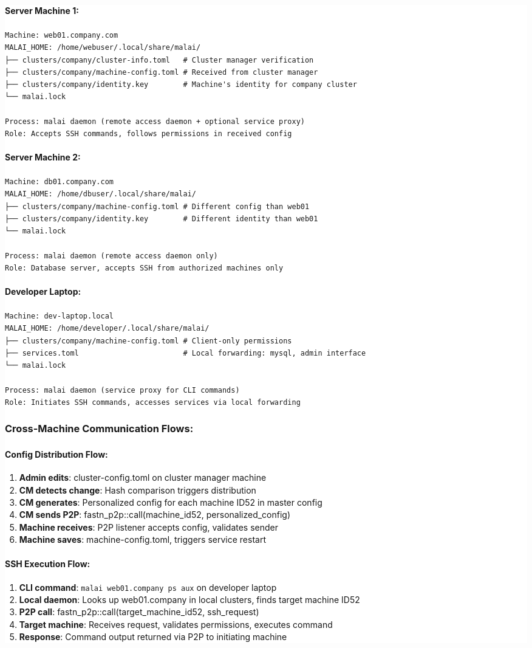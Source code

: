 #### **Server Machine 1:**
```  
Machine: web01.company.com
MALAI_HOME: /home/webuser/.local/share/malai/
├── clusters/company/cluster-info.toml   # Cluster manager verification
├── clusters/company/machine-config.toml # Received from cluster manager
├── clusters/company/identity.key        # Machine's identity for company cluster
└── malai.lock

Process: malai daemon (remote access daemon + optional service proxy)
Role: Accepts SSH commands, follows permissions in received config
```

#### **Server Machine 2:**
```
Machine: db01.company.com  
MALAI_HOME: /home/dbuser/.local/share/malai/
├── clusters/company/machine-config.toml # Different config than web01
├── clusters/company/identity.key        # Different identity than web01
└── malai.lock

Process: malai daemon (remote access daemon only)
Role: Database server, accepts SSH from authorized machines only
```

#### **Developer Laptop:**
```
Machine: dev-laptop.local
MALAI_HOME: /home/developer/.local/share/malai/
├── clusters/company/machine-config.toml # Client-only permissions
├── services.toml                        # Local forwarding: mysql, admin interface
└── malai.lock

Process: malai daemon (service proxy for CLI commands)
Role: Initiates SSH commands, accesses services via local forwarding
```

### **Cross-Machine Communication Flows:**

#### **Config Distribution Flow:**
1. **Admin edits**: cluster-config.toml on cluster manager machine
2. **CM detects change**: Hash comparison triggers distribution
3. **CM generates**: Personalized config for each machine ID52 in master config
4. **CM sends P2P**: fastn_p2p::call(machine_id52, personalized_config)
5. **Machine receives**: P2P listener accepts config, validates sender
6. **Machine saves**: machine-config.toml, triggers service restart

#### **SSH Execution Flow:**
1. **CLI command**: `malai web01.company ps aux` on developer laptop
2. **Local daemon**: Looks up web01.company in local clusters, finds target machine ID52
3. **P2P call**: fastn_p2p::call(target_machine_id52, ssh_request) 
4. **Target machine**: Receives request, validates permissions, executes command
5. **Response**: Command output returned via P2P to initiating machine
